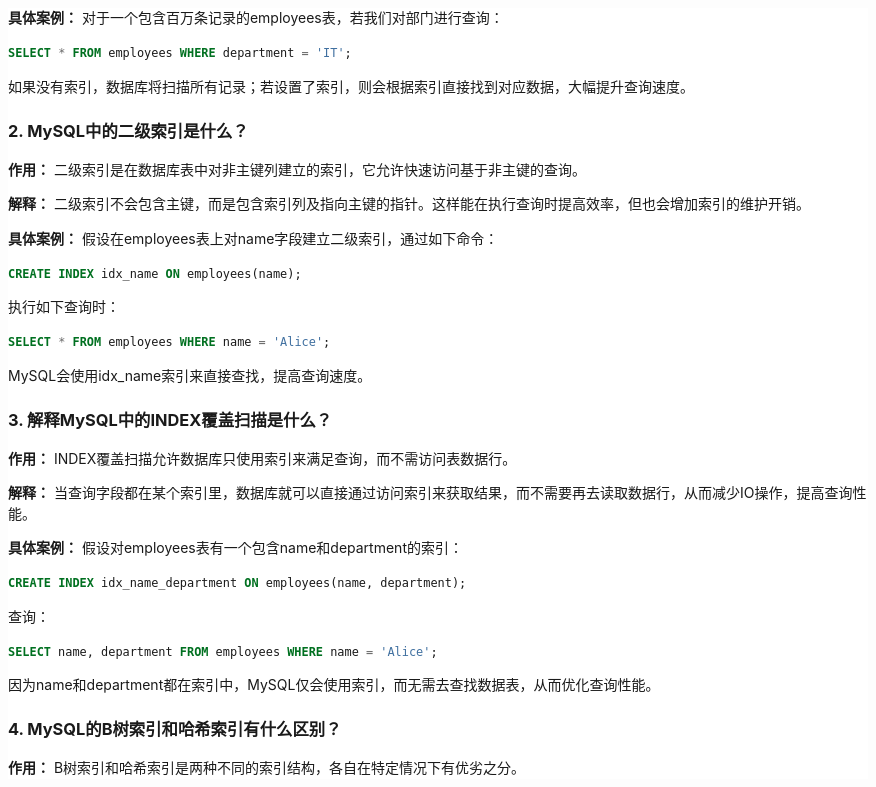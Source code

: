 **具体案例：**
对于一个包含百万条记录的employees表，若我们对部门进行查询：

```sql
SELECT * FROM employees WHERE department = 'IT';
```

如果没有索引，数据库将扫描所有记录；若设置了索引，则会根据索引直接找到对应数据，大幅提升查询速度。

### 2. MySQL中的二级索引是什么？

**作用：**
二级索引是在数据库表中对非主键列建立的索引，它允许快速访问基于非主键的查询。

**解释：**
二级索引不会包含主键，而是包含索引列及指向主键的指针。这样能在执行查询时提高效率，但也会增加索引的维护开销。

**具体案例：**
假设在employees表上对name字段建立二级索引，通过如下命令：

```sql
CREATE INDEX idx_name ON employees(name);
```

执行如下查询时：

```sql
SELECT * FROM employees WHERE name = 'Alice';
```

MySQL会使用idx_name索引来直接查找，提高查询速度。

### 3. 解释MySQL中的INDEX覆盖扫描是什么？

**作用：**
INDEX覆盖扫描允许数据库只使用索引来满足查询，而不需访问表数据行。

**解释：**
当查询字段都在某个索引里，数据库就可以直接通过访问索引来获取结果，而不需要再去读取数据行，从而减少IO操作，提高查询性能。

**具体案例：**
假设对employees表有一个包含name和department的索引：

```sql
CREATE INDEX idx_name_department ON employees(name, department);
```

查询：

```sql
SELECT name, department FROM employees WHERE name = 'Alice';
```

因为name和department都在索引中，MySQL仅会使用索引，而无需去查找数据表，从而优化查询性能。

### 4. MySQL的B树索引和哈希索引有什么区别？

**作用：**
B树索引和哈希索引是两种不同的索引结构，各自在特定情况下有优劣之分。
